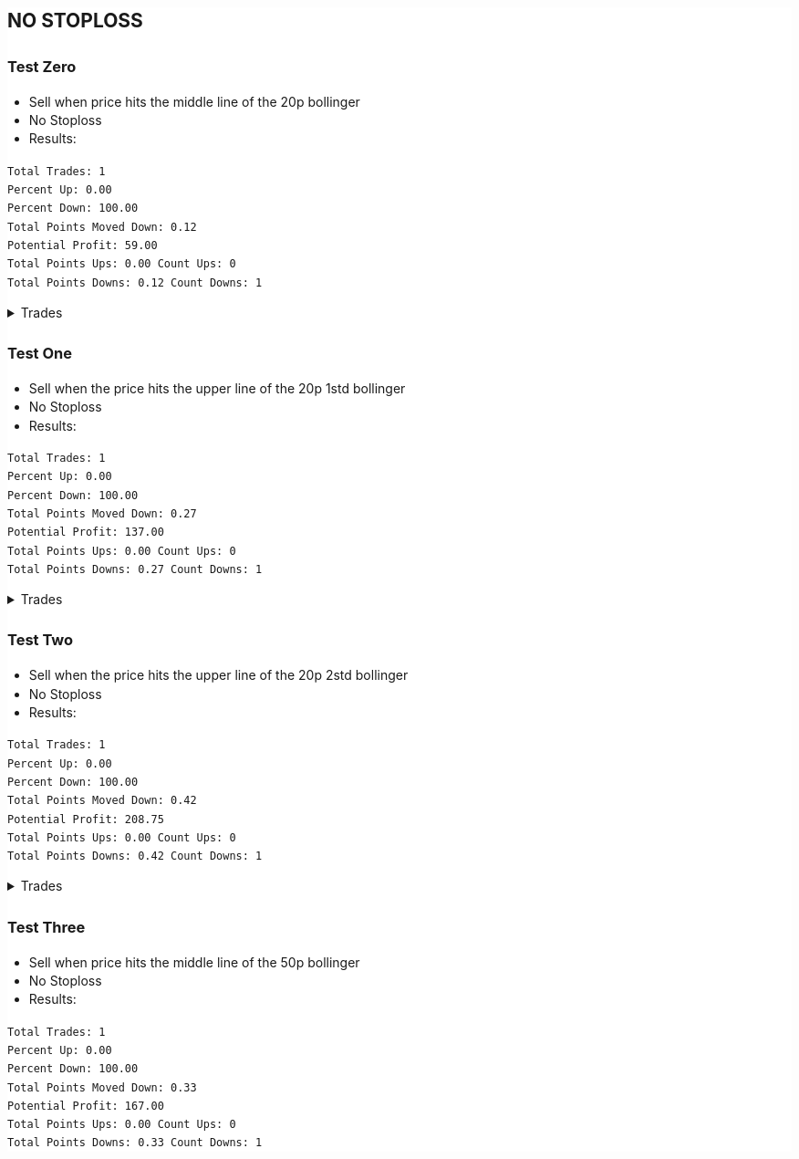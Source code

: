 ## NO STOPLOSS

### Test Zero
* Sell when price hits the middle line of the 20p bollinger
* No Stoploss
* Results:
```
Total Trades: 1
Percent Up: 0.00
Percent Down: 100.00
Total Points Moved Down: 0.12
Potential Profit: 59.00
Total Points Ups: 0.00 Count Ups: 0
Total Points Downs: 0.12 Count Downs: 1
```

<details><summary>Trades</summary></details>

### Test One
* Sell when the price hits the upper line of the 20p 1std bollinger
* No Stoploss
* Results:
```
Total Trades: 1
Percent Up: 0.00
Percent Down: 100.00
Total Points Moved Down: 0.27
Potential Profit: 137.00
Total Points Ups: 0.00 Count Ups: 0
Total Points Downs: 0.27 Count Downs: 1
```

<details><summary>Trades</summary></details>

### Test Two
* Sell when the price hits the upper line of the 20p 2std bollinger
* No Stoploss
* Results:
```
Total Trades: 1
Percent Up: 0.00
Percent Down: 100.00
Total Points Moved Down: 0.42
Potential Profit: 208.75
Total Points Ups: 0.00 Count Ups: 0
Total Points Downs: 0.42 Count Downs: 1
```

<details><summary>Trades</summary></details>

### Test Three
* Sell when price hits the middle line of the 50p bollinger
* No Stoploss
* Results:
```
Total Trades: 1
Percent Up: 0.00
Percent Down: 100.00
Total Points Moved Down: 0.33
Potential Profit: 167.00
Total Points Ups: 0.00 Count Ups: 0
Total Points Downs: 0.33 Count Downs: 1
```
